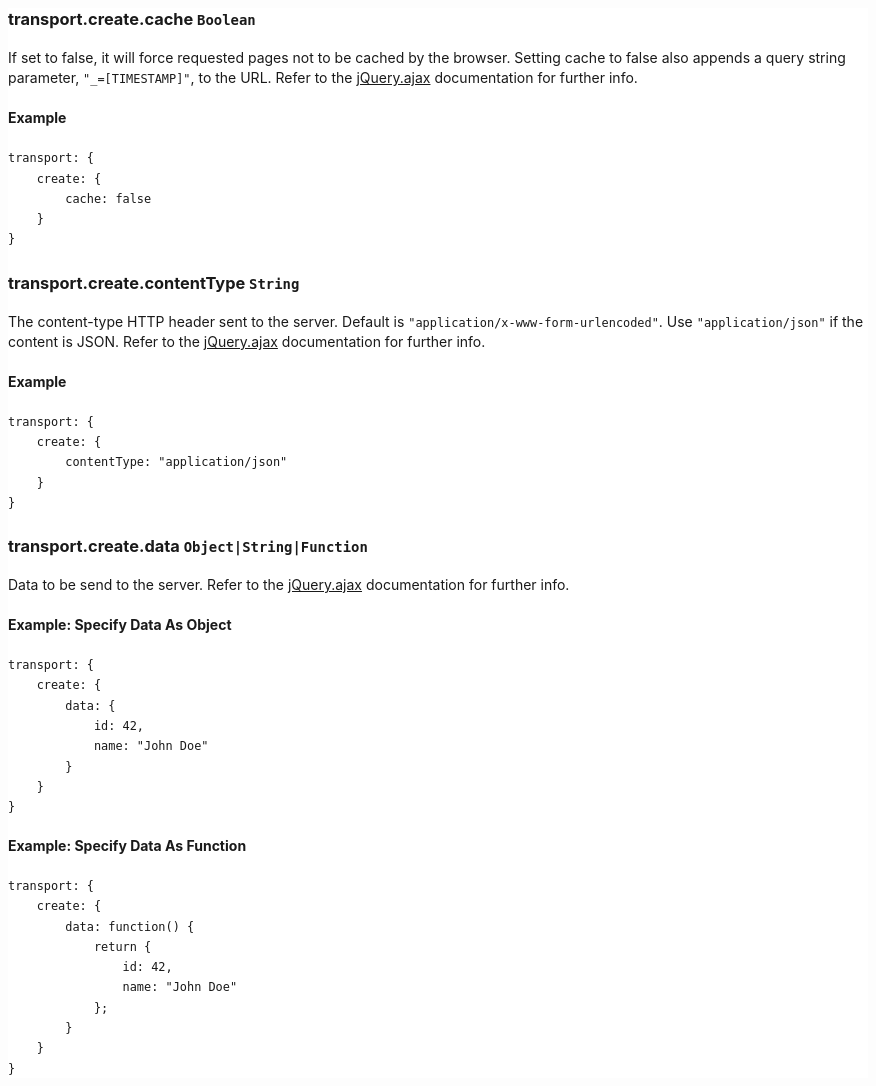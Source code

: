 ### transport.create.cache `Boolean`

If set to false, it will force requested pages not to be cached by the browser. Setting cache to false also appends a query string parameter, `"_=[TIMESTAMP]"`, to the URL.
Refer to the [jQuery.ajax](http://api.jquery.com/jQuery.ajax) documentation for further info.

#### Example
    transport: {
        create: {
            cache: false
        }
    }

### transport.create.contentType `String`

The content-type HTTP header sent to the server. Default is `"application/x-www-form-urlencoded"`. Use `"application/json"` if the content is JSON.
Refer to the [jQuery.ajax](http://api.jquery.com/jQuery.ajax) documentation for further info.

#### Example
    transport: {
        create: {
            contentType: "application/json"
        }
    }

### transport.create.data `Object|String|Function`

Data to be send to the server.
Refer to the [jQuery.ajax](http://api.jquery.com/jQuery.ajax) documentation for further info.

#### Example: Specify Data As Object
    transport: {
        create: {
            data: {
                id: 42,
                name: "John Doe"
            }
        }
    }

#### Example: Specify Data As Function
    transport: {
        create: {
            data: function() {
                return {
                    id: 42,
                    name: "John Doe"
                };
            }
        }
    }
